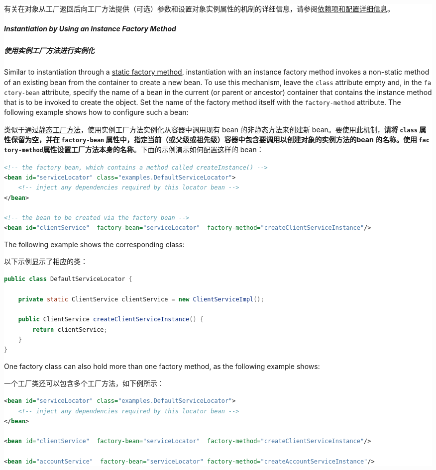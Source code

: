 有关在对象从工厂返回后向工厂方法提供（可选）参数和设置对象实例属性的机制的详细信息，请参阅[依赖项和配置详细信息](https://docs.spring.io/spring-framework/docs/current/reference/html/core.html#beans-factory-properties-detailed)。

##### Instantiation by Using an Instance Factory Method

##### 使用实例工厂方法进行实例化

Similar to instantiation through a [static factory method](https://docs.spring.io/spring-framework/docs/current/reference/html/core.html#beans-factory-class-static-factory-method), instantiation with an instance factory method invokes a non-static method of an existing bean from the container to create a new bean. To use this mechanism, leave the `class` attribute empty and, in the `factory-bean` attribute, specify the name of a bean in the current (or parent or ancestor) container that contains the instance method that is to be invoked to create the object. Set the name of the factory method itself with the `factory-method` attribute. The following example shows how to configure such a bean:

类似于通过[静态工厂方法](https://docs.spring.io/spring-framework/docs/current/reference/html/core.html#beans-factory-class-static-factory-method)，使用实例工厂方法实例化从容器中调用现有 bean 的非静态方法来创建新 bean。要使用此机制，**请将 `class` 属性保留为空，并在 `factory-bean` 属性中，指定当前（或父级或祖先级）容器中包含要调用以创建对象的实例方法的bean 的名称。使用 `factory-method`属性设置工厂方法本身的名称**。下面的示例演示如何配置这样的 bean：

```xml
<!-- the factory bean, which contains a method called createInstance() -->
<bean id="serviceLocator" class="examples.DefaultServiceLocator">
    <!-- inject any dependencies required by this locator bean -->
</bean>

<!-- the bean to be created via the factory bean -->
<bean id="clientService"  factory-bean="serviceLocator"  factory-method="createClientServiceInstance"/>
```

The following example shows the corresponding class:

以下示例显示了相应的类：

```java
public class DefaultServiceLocator {

    private static ClientService clientService = new ClientServiceImpl();

    public ClientService createClientServiceInstance() {
        return clientService;
    }
}
```

One factory class can also hold more than one factory method, as the following example shows:

一个工厂类还可以包含多个工厂方法，如下例所示：

```xml
<bean id="serviceLocator" class="examples.DefaultServiceLocator">
    <!-- inject any dependencies required by this locator bean -->
</bean>

<bean id="clientService"  factory-bean="serviceLocator"  factory-method="createClientServiceInstance"/>

<bean id="accountService"  factory-bean="serviceLocator" factory-method="createAccountServiceInstance"/>
```
